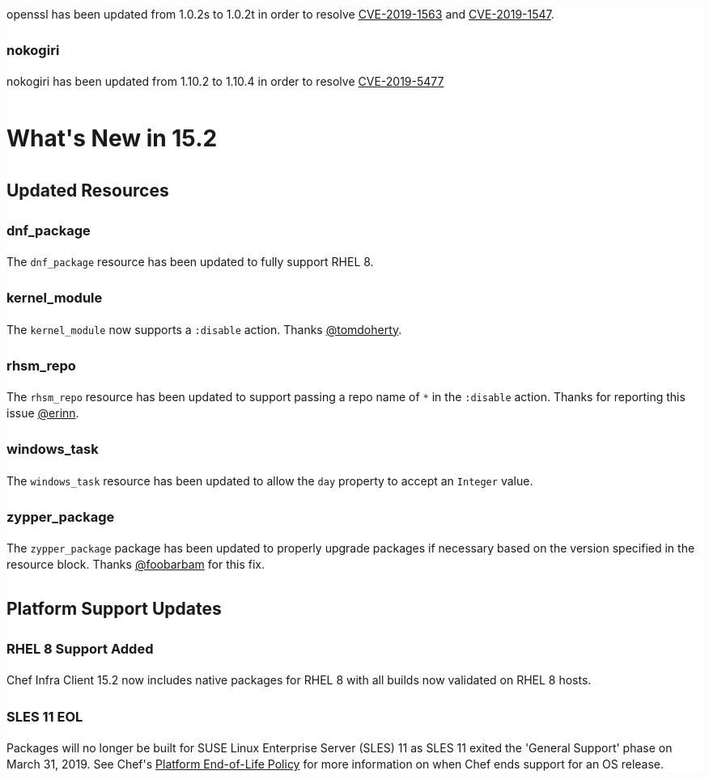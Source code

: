 openssl has been updated from 1.0.2s to 1.0.2t in order to resolve [CVE-2019-1563](https://cve.mitre.org/cgi-bin/cvename.cgi?name=CVE-2019-1563) and [CVE-2019-1547](https://cve.mitre.org/cgi-bin/cvename.cgi?name=CVE-2019-1547).

### nokogiri

nokogiri has been updated from 1.10.2 to 1.10.4 in order to resolve [CVE-2019-5477](https://cve.mitre.org/cgi-bin/cvename.cgi?name=CVE-2019-5477)

# What's New in 15.2

## Updated Resources

### dnf_package

The `dnf_package` resource has been updated to fully support RHEL 8.

### kernel_module

The `kernel_module` now supports a `:disable` action. Thanks [@tomdoherty](https://github.com/tomdoherty).

### rhsm_repo

The `rhsm_repo` resource has been updated to support passing a repo name of `*` in the `:disable` action. Thanks for reporting this issue [@erinn](https://github.com/erinn).

### windows_task

The `windows_task` resource has been updated to allow the `day` property to accept an `Integer` value.

### zypper_package

The `zypper_package` package has been updated to properly upgrade packages if necessary based on the version specified in the resource block. Thanks [@foobarbam](https://github.com/foobarbam) for this fix.

## Platform Support Updates

### RHEL 8 Support Added

Chef Infra Client 15.2 now includes native packages for RHEL 8 with all builds now validated on RHEL 8 hosts.

### SLES 11 EOL

Packages will no longer be built for SUSE Linux Enterprise Server (SLES) 11 as SLES 11 exited the 'General Support' phase on March 31, 2019. See Chef's [Platform End-of-Life Policy](https://docs.chef.io/platforms/#platform-end-of-life-policy) for more information on when Chef ends support for an OS release.

